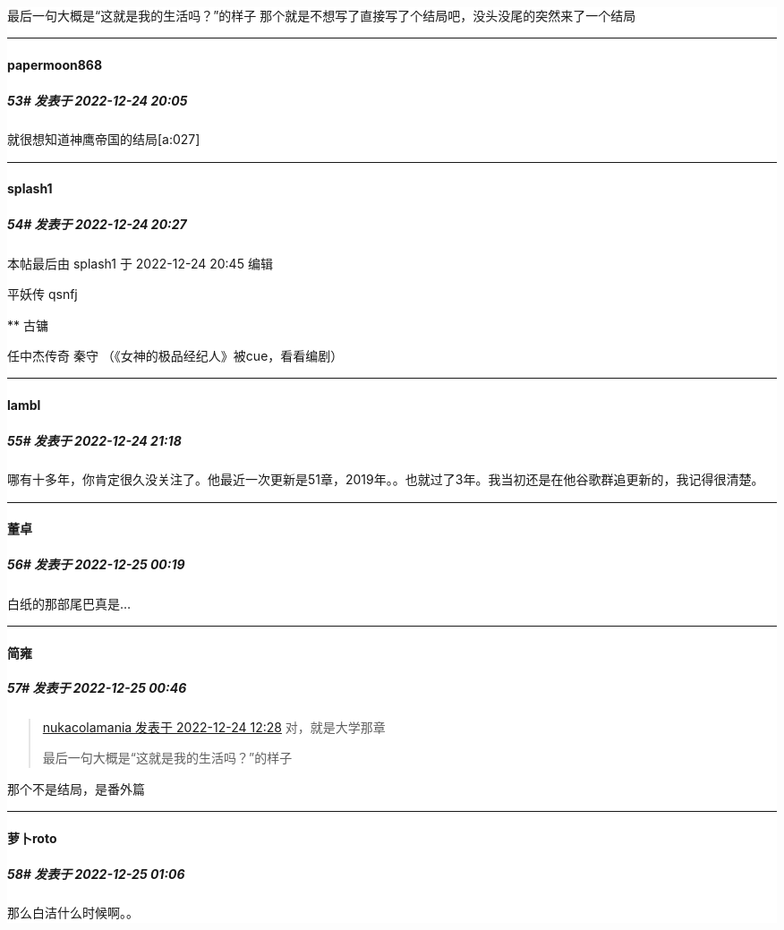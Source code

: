 最后一句大概是“这就是我的生活吗？”的样子</blockquote>
那个就是不想写了直接写了个结局吧，没头没尾的突然来了一个结局

*****

####  papermoon868  
##### 53#       发表于 2022-12-24 20:05

就很想知道神鹰帝国的结局[a:027]

*****

####  splash1  
##### 54#       发表于 2022-12-24 20:27

 本帖最后由 splash1 于 2022-12-24 20:45 编辑 

平妖传 qsnfj

** 古镛

任中杰传奇 秦守 （《女神的极品经纪人》被cue，看看编剧）

*****

####  lambl  
##### 55#       发表于 2022-12-24 21:18

哪有十多年，你肯定很久没关注了。他最近一次更新是51章，2019年。。也就过了3年。我当初还是在他谷歌群追更新的，我记得很清楚。

*****

####  董卓  
##### 56#       发表于 2022-12-25 00:19

白纸的那部尾巴真是…

*****

####  简雍  
##### 57#       发表于 2022-12-25 00:46

<blockquote><a href="httphttps://bbs.saraba1st.com/2b/forum.php?mod=redirect&amp;goto=findpost&amp;pid=59069012&amp;ptid=2111586" target="_blank">nukacolamania 发表于 2022-12-24 12:28</a>
对，就是大学那章

最后一句大概是“这就是我的生活吗？”的样子</blockquote>
那个不是结局，是番外篇

*****

####  萝卜roto  
##### 58#       发表于 2022-12-25 01:06

那么白洁什么时候啊。。
